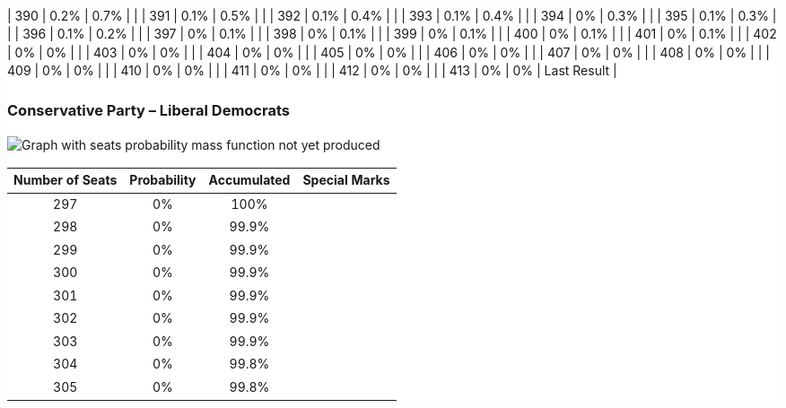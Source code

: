 | 390 | 0.2% | 0.7% |  |
| 391 | 0.1% | 0.5% |  |
| 392 | 0.1% | 0.4% |  |
| 393 | 0.1% | 0.4% |  |
| 394 | 0% | 0.3% |  |
| 395 | 0.1% | 0.3% |  |
| 396 | 0.1% | 0.2% |  |
| 397 | 0% | 0.1% |  |
| 398 | 0% | 0.1% |  |
| 399 | 0% | 0.1% |  |
| 400 | 0% | 0.1% |  |
| 401 | 0% | 0.1% |  |
| 402 | 0% | 0% |  |
| 403 | 0% | 0% |  |
| 404 | 0% | 0% |  |
| 405 | 0% | 0% |  |
| 406 | 0% | 0% |  |
| 407 | 0% | 0% |  |
| 408 | 0% | 0% |  |
| 409 | 0% | 0% |  |
| 410 | 0% | 0% |  |
| 411 | 0% | 0% |  |
| 412 | 0% | 0% |  |
| 413 | 0% | 0% | Last Result |

### Conservative Party – Liberal Democrats

![Graph with seats probability mass function not yet produced](2021-02-26-Deltapoll-coalitions-seats-pmf-con–libdem.png "Seats Probability Mass Function")

| Number of Seats | Probability | Accumulated | Special Marks |
|:---------------:|:-----------:|:-----------:|:-------------:|
| 297 | 0% | 100% |  |
| 298 | 0% | 99.9% |  |
| 299 | 0% | 99.9% |  |
| 300 | 0% | 99.9% |  |
| 301 | 0% | 99.9% |  |
| 302 | 0% | 99.9% |  |
| 303 | 0% | 99.9% |  |
| 304 | 0% | 99.8% |  |
| 305 | 0% | 99.8% |  |